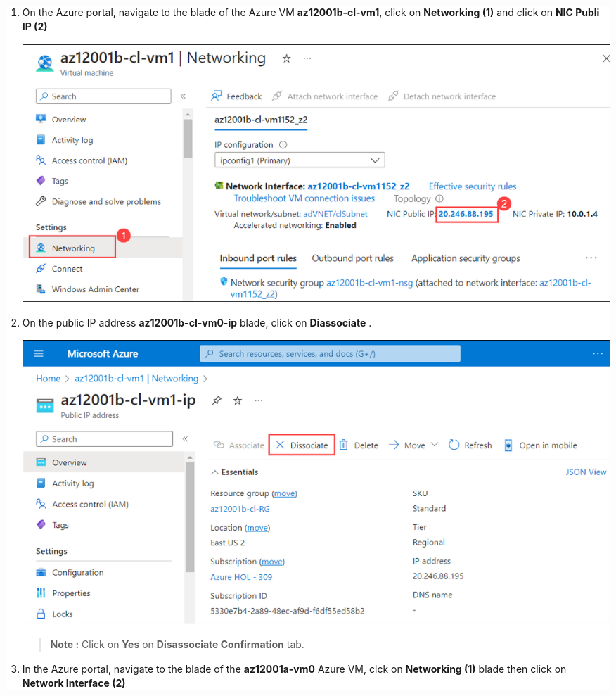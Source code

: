 1. On the Azure portal, navigate to the blade of the Azure VM **az12001b-cl-vm1**, click on **Networking (1)** and click on **NIC Publi IP (2)**

     ![](../images/2.md/vm1nic.png)

1.  On the public IP address **az12001b-cl-vm0-ip** blade, click on **Diassociate** .

     ![](../images/2.md/vm1disassociate.png)
     
     > **Note :** Click on **Yes** on **Disassociate Confirmation** tab.
     
1.  In the Azure portal, navigate to the blade of the **az12001a-vm0** Azure VM, clck on **Networking (1)** blade then click on **Network Interface (2)**
